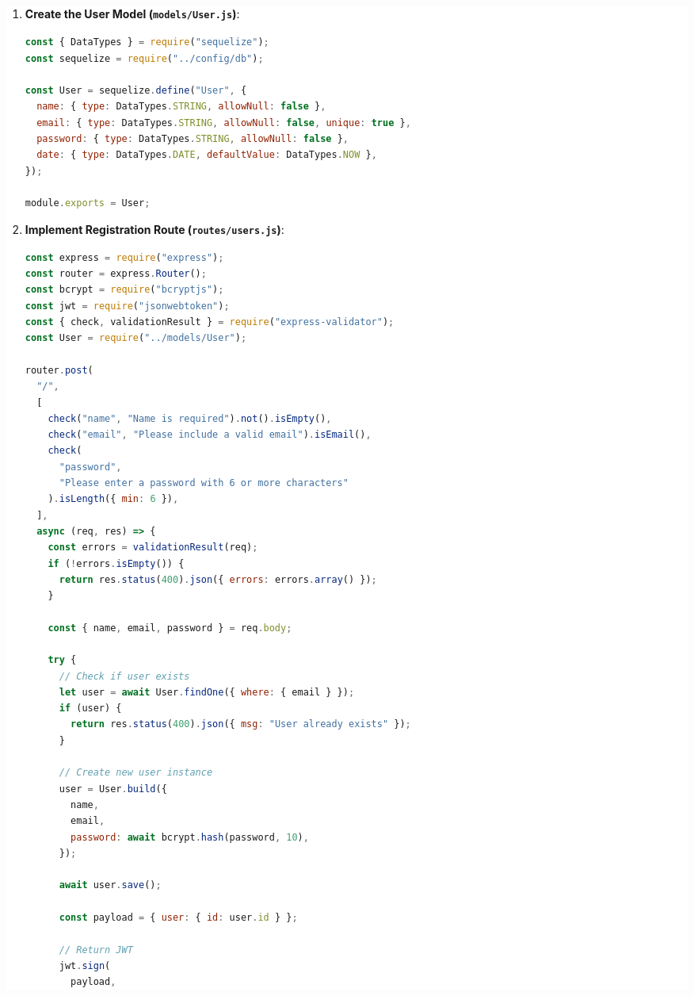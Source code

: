 1. **Create the User Model (`models/User.js`)**:

   ```javascript
   const { DataTypes } = require("sequelize");
   const sequelize = require("../config/db");

   const User = sequelize.define("User", {
     name: { type: DataTypes.STRING, allowNull: false },
     email: { type: DataTypes.STRING, allowNull: false, unique: true },
     password: { type: DataTypes.STRING, allowNull: false },
     date: { type: DataTypes.DATE, defaultValue: DataTypes.NOW },
   });

   module.exports = User;
   ```

2. **Implement Registration Route (`routes/users.js`)**:

   ```javascript
   const express = require("express");
   const router = express.Router();
   const bcrypt = require("bcryptjs");
   const jwt = require("jsonwebtoken");
   const { check, validationResult } = require("express-validator");
   const User = require("../models/User");

   router.post(
     "/",
     [
       check("name", "Name is required").not().isEmpty(),
       check("email", "Please include a valid email").isEmail(),
       check(
         "password",
         "Please enter a password with 6 or more characters"
       ).isLength({ min: 6 }),
     ],
     async (req, res) => {
       const errors = validationResult(req);
       if (!errors.isEmpty()) {
         return res.status(400).json({ errors: errors.array() });
       }

       const { name, email, password } = req.body;

       try {
         // Check if user exists
         let user = await User.findOne({ where: { email } });
         if (user) {
           return res.status(400).json({ msg: "User already exists" });
         }

         // Create new user instance
         user = User.build({
           name,
           email,
           password: await bcrypt.hash(password, 10),
         });

         await user.save();

         const payload = { user: { id: user.id } };

         // Return JWT
         jwt.sign(
           payload,
   ```